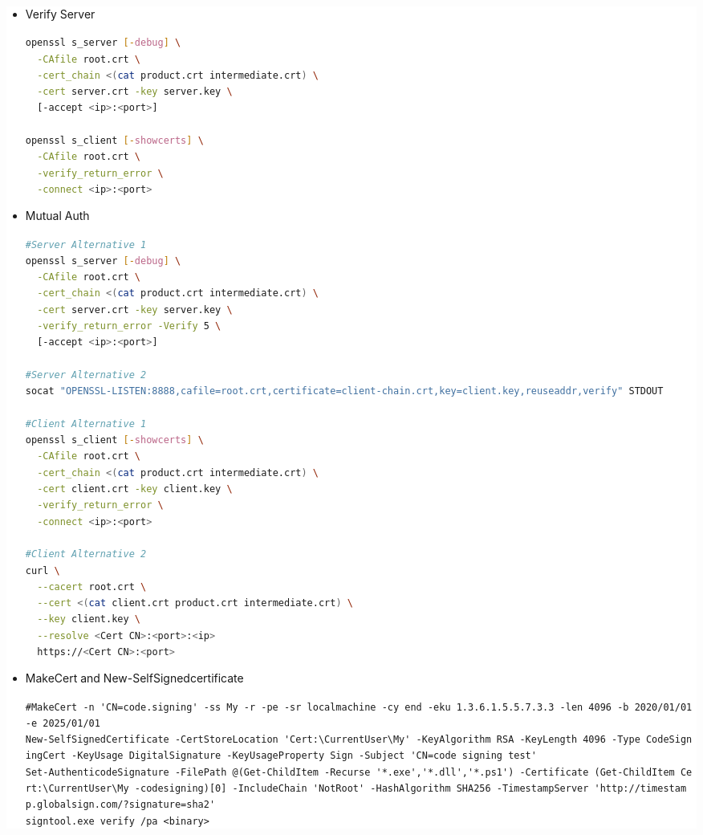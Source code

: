   - Verify Server

    ```bash
    openssl s_server [-debug] \
      -CAfile root.crt \
      -cert_chain <(cat product.crt intermediate.crt) \
      -cert server.crt -key server.key \
      [-accept <ip>:<port>]

    openssl s_client [-showcerts] \
      -CAfile root.crt \
      -verify_return_error \
      -connect <ip>:<port>
    ```

  - Mutual Auth

    ```bash
    #Server Alternative 1
    openssl s_server [-debug] \
      -CAfile root.crt \
      -cert_chain <(cat product.crt intermediate.crt) \
      -cert server.crt -key server.key \
      -verify_return_error -Verify 5 \
      [-accept <ip>:<port>]

    #Server Alternative 2
    socat "OPENSSL-LISTEN:8888,cafile=root.crt,certificate=client-chain.crt,key=client.key,reuseaddr,verify" STDOUT

    #Client Alternative 1
    openssl s_client [-showcerts] \
      -CAfile root.crt \
      -cert_chain <(cat product.crt intermediate.crt) \
      -cert client.crt -key client.key \
      -verify_return_error \
      -connect <ip>:<port>

    #Client Alternative 2
    curl \
      --cacert root.crt \
      --cert <(cat client.crt product.crt intermediate.crt) \
      --key client.key \
      --resolve <Cert CN>:<port>:<ip>
      https://<Cert CN>:<port>

    ```
    
- MakeCert and New-SelfSignedcertificate

  ```
  #MakeCert -n 'CN=code.signing' -ss My -r -pe -sr localmachine -cy end -eku 1.3.6.1.5.5.7.3.3 -len 4096 -b 2020/01/01 -e 2025/01/01
  New-SelfSignedCertificate -CertStoreLocation 'Cert:\CurrentUser\My' -KeyAlgorithm RSA -KeyLength 4096 -Type CodeSigningCert -KeyUsage DigitalSignature -KeyUsageProperty Sign -Subject 'CN=code signing test'
  Set-AuthenticodeSignature -FilePath @(Get-ChildItem -Recurse '*.exe','*.dll','*.ps1') -Certificate (Get-ChildItem Cert:\CurrentUser\My -codesigning)[0] -IncludeChain 'NotRoot' -HashAlgorithm SHA256 -TimestampServer 'http://timestamp.globalsign.com/?signature=sha2'
  signtool.exe verify /pa <binary>
  ```
